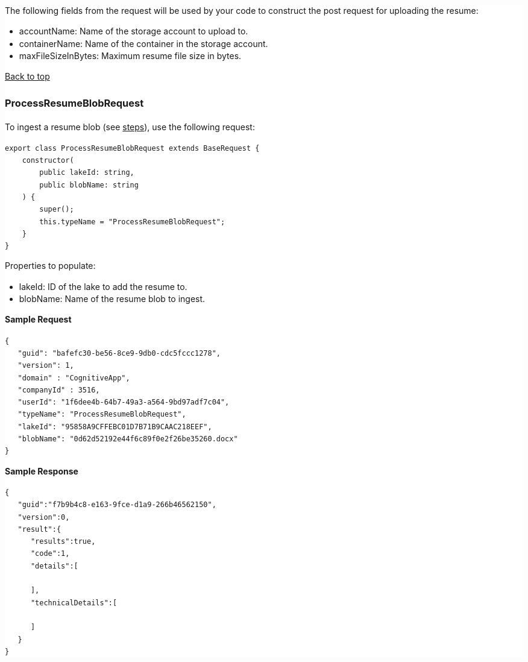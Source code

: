 
The following fields from the request will be used by your code to construct the post request for uploading the resume:

- accountName: Name of the storage account to upload to.
- containerName: Name of the container in the storage account.
- maxFileSizeInBytes: Maximum resume file size in bytes.

[Back to top](#)

### ProcessResumeBlobRequest

To ingest a resume blob (see [steps](#resume-upload-and-ingestion)), use the following request:

```
export class ProcessResumeBlobRequest extends BaseRequest {
    constructor(
        public lakeId: string,
        public blobName: string
    ) {
        super();
        this.typeName = "ProcessResumeBlobRequest";
    }
}
```

Properties to populate:

- lakeId: ID of the lake to add the resume to.
- blobName: Name of the resume blob to ingest.

**Sample Request**

```
{
   "guid": "bafefc30-be56-8ce9-9db0-cdc5fccc1278", 
   "version": 1,   
   "domain" : "CognitiveApp", 
   "companyId" : 3516,
   "userId": "1f6dee4b-64b7-49a3-a564-9bd97adf7c04",
   "typeName": "ProcessResumeBlobRequest",
   "lakeId": "95858A9CFFEBC01D7B71B9CAAC218EEF", 
   "blobName": "0d62d52192e44f6c89f0e2f26be35260.docx"
}
```

**Sample Response**

```
{
   "guid":"f7b9b4c8-e163-9fce-d1a9-266b46562150",
   "version":0,
   "result":{
      "results":true,
      "code":1,
      "details":[
         
      ],
      "technicalDetails":[
         
      ]
   }
}
```
